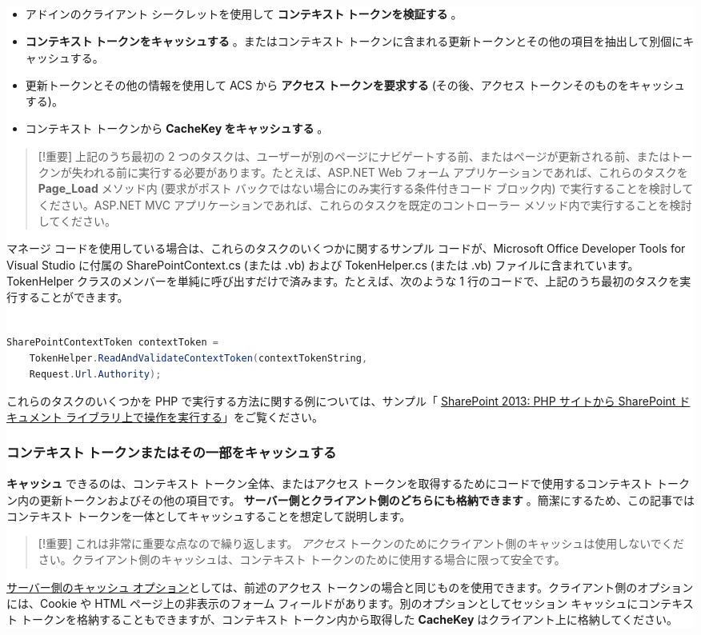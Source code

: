     
    

- アドインのクライアント シークレットを使用して **コンテキスト トークンを検証する** 。
    
  
- **コンテキスト トークンをキャッシュする** 。またはコンテキスト トークンに含まれる更新トークンとその他の項目を抽出して別個にキャッシュする。
    
  
- 更新トークンとその他の情報を使用して ACS から **アクセス トークンを要求する** (その後、アクセス トークンそのものをキャッシュする)。
    
  
- コンテキスト トークンから **CacheKey をキャッシュする** 。
    
  

> [!重要]
> 上記のうち最初の 2 つのタスクは、ユーザーが別のページにナビゲートする前、またはページが更新される前、またはトークンが失われる前に実行する必要があります。たとえば、ASP.NET Web フォーム アプリケーションであれば、これらのタスクを **Page_Load** メソッド内 (要求がポスト バックではない場合にのみ実行する条件付きコード ブロック内) で実行することを検討してください。ASP.NET MVC アプリケーションであれば、これらのタスクを既定のコントローラー メソッド内で実行することを検討してください。
  
    
    

マネージ コードを使用している場合は、これらのタスクのいくつかに関するサンプル コードが、Microsoft Office Developer Tools for Visual Studio に付属の SharePointContext.cs (または .vb) および TokenHelper.cs (または .vb) ファイルに含まれています。TokenHelper クラスのメンバーを単純に呼び出すだけで済みます。たとえば、次のような 1 行のコードで、上記のうち最初のタスクを実行することができます。
  
    
    



```cs

SharePointContextToken contextToken =
    TokenHelper.ReadAndValidateContextToken(contextTokenString, 
    Request.Url.Authority);
```

これらのタスクのいくつかを PHP で実行する方法に関する例については、サンプル「 [SharePoint 2013: PHP サイトから SharePoint ドキュメント ライブラリ上で操作を実行する](https://code.msdn.microsoft.com/SharePoint-2013-Perform-8a78b8ef)」をご覧ください。
  
    
    

### コンテキスト トークンまたはその一部をキャッシュする
<a name="CacheContextToken"> </a>

 **キャッシュ** できるのは、コンテキスト トークン全体、またはアクセス トークンを取得するためにコードで使用するコンテキスト トークン内の更新トークンおよびその他の項目です。 **サーバー側とクライアント側のどちらにも格納できます** 。簡潔にするため、この記事ではコンテキスト トークンを一体としてキャッシュすることを想定して説明します。
  
    
    

> [!重要]
> これは非常に重要な点なので繰り返します。 *アクセス*  トークンのためにクライアント側のキャッシュは使用しないでください。クライアント側のキャッシュは、コンテキスト トークンのために使用する場合に限って安全です。
  
    
    

 [サーバー側のキャッシュ オプション](#CacheAccessToken)としては、前述のアクセス トークンの場合と同じものを使用できます。クライアント側のオプションには、Cookie や HTML ページ上の非表示のフォーム フィールドがあります。別のオプションとしてセッション キャッシュにコンテキスト トークンを格納することもできますが、コンテキスト トークン内から取得した **CacheKey** はクライアント上に格納してください。
  
    
    